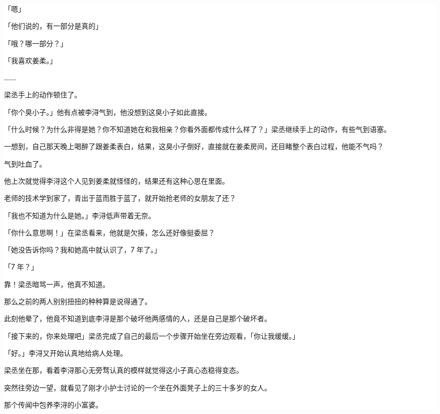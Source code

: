 
「嗯」


「他们说的，有一部分是真的」


「哦？哪一部分？」


「我喜欢姜柔。」


……


梁丞手上的动作顿住了。


「你个臭小子。」他有点被李浔气到，他没想到这臭小子如此直接。


「什么时候？为什么非得是她？你不知道她在和我相亲？你看外面都传成什么样了？」梁丞继续手上的动作，有些气到语塞。


一想到，自己那天晚上喝醉了跟姜柔表白，结果，这臭小子倒好，直接就在姜柔房间，还目睹整个表白过程，他能不气吗？


气到吐血了。


他上次就觉得李浔这个人见到姜柔就怪怪的，结果还有这种心思在里面。


老师的技术学到家了，青出于蓝而胜于蓝了，就开始抢老师的女朋友了还？


「我也不知道为什么是她。」李浔低声带着无奈。


「你什么意思啊！」在梁丞看来，他就是欠揍，怎么还好像挺委屈？


「她没告诉你吗？我和她高中就认识了，7 年了。」


「7 年？」


靠！梁丞暗骂一声，他真不知道。


那么之前的两人别别扭扭的种种算是说得通了。


此刻他晕了，他竟不知道到底李浔是那个破坏他两感情的人，还是自己是那个破坏者。


「接下来的，你来处理吧」梁丞完成了自己的最后一个步骤开始坐在旁边观看，「你让我缓缓。」


「好。」李浔又开始认真地给病人处理。


梁丞坐在那，看着李浔那心无旁骛认真的模样就觉得这小子真心态稳得变态。


突然往旁边一望，就看见了刚才小护士讨论的一个坐在外面凳子上的三十多岁的女人。


那个传闻中包养李浔的小富婆。

